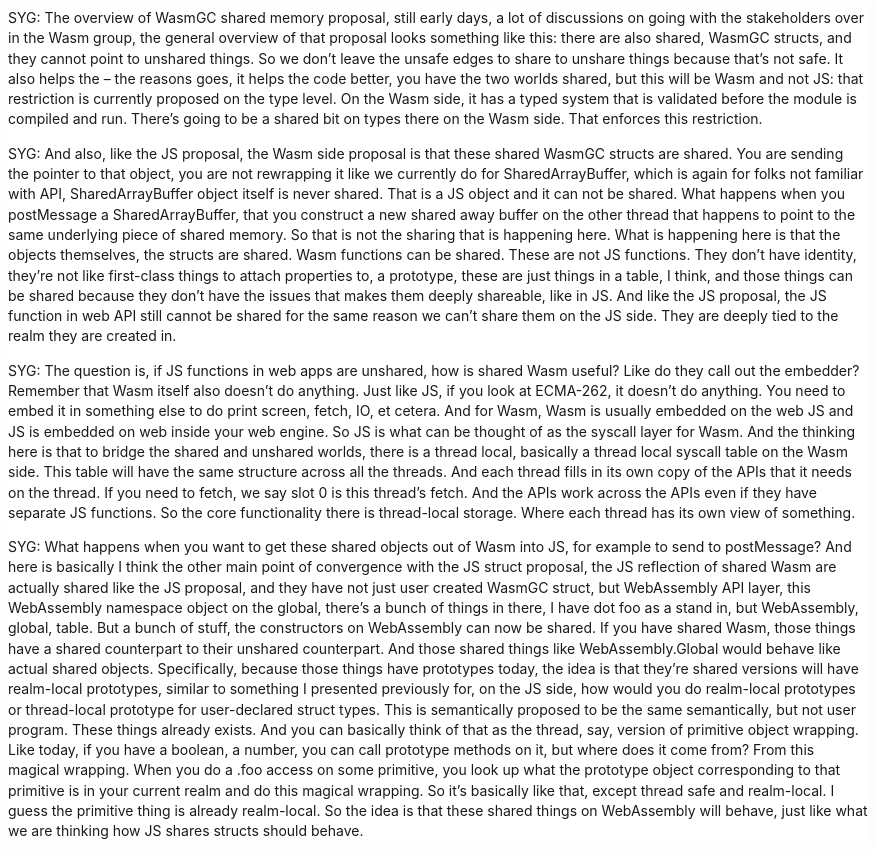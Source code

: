 SYG: The overview of WasmGC shared memory proposal, still early days, a lot of discussions on going with the stakeholders over in the Wasm group, the general overview of that proposal looks something like this: there are also shared, WasmGC structs, and they cannot point to unshared things. So we don’t leave the unsafe edges to share to unshare things because that’s not safe. It also helps the – the reasons goes, it helps the code better, you have the two worlds shared, but this will be Wasm and not JS: that restriction is currently proposed on the type level. On the Wasm side, it has a typed system that is validated before the module is compiled and run. There’s going to be a shared bit on types there on the Wasm side. That enforces this restriction.

SYG: And also, like the JS proposal, the Wasm side proposal is that these shared WasmGC structs are shared. You are sending the pointer to that object, you are not rewrapping it like we currently do for SharedArrayBuffer, which is again for folks not familiar with API, SharedArrayBuffer object itself is never shared. That is a JS object and it can not be shared. What happens when you postMessage a SharedArrayBuffer, that you construct a new shared away buffer on the other thread that happens to point to the same underlying piece of shared memory. So that is not the sharing that is happening here. What is happening here is that the objects themselves, the structs are shared. Wasm functions can be shared. These are not JS functions. They don’t have identity, they’re not like first-class things to attach properties to, a prototype, these are just things in a table, I think, and those things can be shared because they don’t have the issues that makes them deeply shareable, like in JS. And like the JS proposal, the JS function in web API still cannot be shared for the same reason we can’t share them on the JS side. They are deeply tied to the realm they are created in.

SYG: The question is, if JS functions in web apps are unshared, how is shared Wasm useful? Like do they call out the embedder? Remember that Wasm itself also doesn’t do anything. Just like JS, if you look at ECMA-262, it doesn’t do anything. You need to embed it in something else to do print screen, fetch, IO, et cetera. And for Wasm, Wasm is usually embedded on the web JS and JS is embedded on web inside your web engine. So JS is what can be thought of as the syscall layer for Wasm. And the thinking here is that to bridge the shared and unshared worlds, there is a thread local, basically a thread local syscall table on the Wasm side. This table will have the same structure across all the threads. And each thread fills in its own copy of the APIs that it needs on the thread. If you need to fetch, we say slot 0 is this thread’s fetch. And the APIs work across the APIs even if they have separate JS functions. So the core functionality there is thread-local storage. Where each thread has its own view of something.

SYG: What happens when you want to get these shared objects out of Wasm into JS, for example to send to postMessage? And here is basically I think the other main point of convergence with the JS struct proposal, the JS reflection of shared Wasm are actually shared like the JS proposal, and they have not just user created WasmGC struct, but WebAssembly API layer, this WebAssembly namespace object on the global, there’s a bunch of things in there, I have dot foo as a stand in, but WebAssembly, global, table. But a bunch of stuff, the constructors on WebAssembly can now be shared. If you have shared Wasm, those things have a shared counterpart to their unshared counterpart. And those shared things like WebAssembly.Global would behave like actual shared objects. Specifically, because those things have prototypes today, the idea is that they’re shared versions will have realm-local prototypes, similar to something I presented previously for, on the JS side, how would you do realm-local prototypes or thread-local prototype for user-declared struct types. This is semantically proposed to be the same semantically, but not user program. These things already exists. And you can basically think of that as the thread, say, version of primitive object wrapping. Like today, if you have a boolean, a number, you can call prototype methods on it, but where does it come from? From this magical wrapping. When you do a .foo access on some primitive, you look up what the prototype object corresponding to that primitive is in your current realm and do this magical wrapping. So it’s basically like that, except thread safe and realm-local. I guess the primitive thing is already realm-local. So the idea is that these shared things on WebAssembly will behave, just like what we are thinking how JS shares structs should behave.
